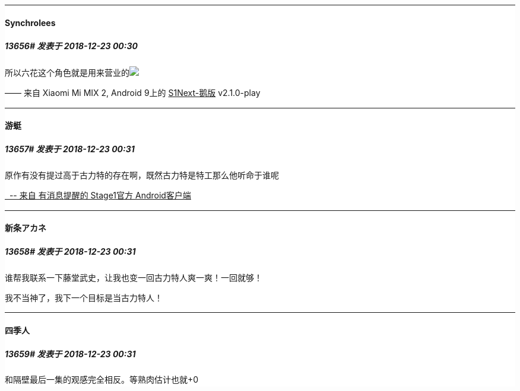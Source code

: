 
*****

####  Synchrolees  
##### 13656#       发表于 2018-12-23 00:30




所以六花这个角色就是用来营业的<img src="https://static.saraba1st.com/image/smiley/face2017/049.png" referrerpolicy="no-referrer">

—— 来自 Xiaomi Mi MIX 2, Android 9上的 [S1Next-鹅版](https://github.com/ykrank/S1-Next/releases) v2.1.0-play







*****

####  游蜓  
##### 13657#       发表于 2018-12-23 00:31




原作有没有提过高于古力特的存在啊，既然古力特是特工那么他听命于谁呢

[  -- 来自 有消息提醒的 Stage1官方 Android客户端](https://www.coolapk.com/apk/140634)







*****

####  新条アカネ  
##### 13658#       发表于 2018-12-23 00:31




谁帮我联系一下藤堂武史，让我也变一回古力特人爽一爽！一回就够！


我不当神了，我下一个目标是当古力特人！







*****

####  四季人  
##### 13659#       发表于 2018-12-23 00:31




和隔壁最后一集的观感完全相反。等熟肉估计也就+0

